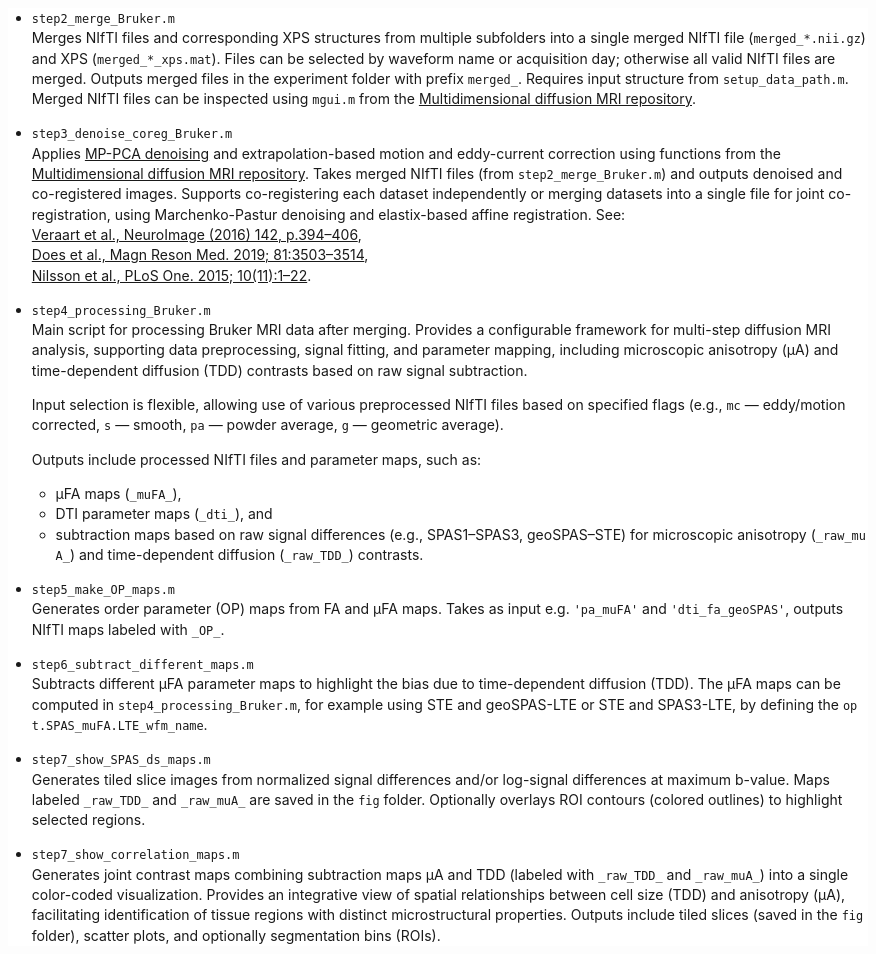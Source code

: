 - `step2_merge_Bruker.m`  
Merges NIfTI files and corresponding XPS structures from multiple subfolders into a single merged NIfTI file (`merged_*.nii.gz`) and XPS (`merged_*_xps.mat`). Files can be selected by waveform name or acquisition day; otherwise all valid NIfTI files are merged. Outputs merged files in the experiment folder with prefix `merged_`. Requires input structure from `setup_data_path.m`. Merged NIfTI files can be inspected using `mgui.m` from the [Multidimensional diffusion MRI repository](https://github.com/markus-nilsson/md-dmri).

- `step3_denoise_coreg_Bruker.m`  
Applies [MP-PCA denoising](https://github.com/sunenj/MP-PCA-Denoising) and extrapolation-based motion and eddy-current correction using functions from the [Multidimensional diffusion MRI repository](https://github.com/markus-nilsson/md-dmri). Takes merged NIfTI files (from `step2_merge_Bruker.m`) and outputs denoised and co-registered images. Supports co-registering each dataset independently or merging datasets into a single file for joint co-registration, using Marchenko-Pastur denoising and elastix-based affine registration. See:  
[Veraart et al., NeuroImage (2016) 142, p.394–406](https://doi.org/10.1016/j.neuroimage.2016.08.016),  
[Does et al., Magn Reson Med. 2019; 81:3503–3514](https://doi.org/10.1002/mrm.27658),  
[Nilsson et al., PLoS One. 2015; 10(11):1–22](https://doi.org/10.1371/journal.pone.0141825).

- `step4_processing_Bruker.m`  
Main script for processing Bruker MRI data after merging. Provides a configurable framework for multi-step diffusion MRI analysis, supporting data preprocessing, signal fitting, and parameter mapping, including microscopic anisotropy (µA) and time-dependent diffusion (TDD) contrasts based on raw signal subtraction. 
  
  Input selection is flexible, allowing use of various preprocessed NIfTI files based on specified flags (e.g., `mc` — eddy/motion corrected, `s` — smooth, `pa` — powder average, `g` — geometric average). 

  Outputs include processed NIfTI files and parameter maps, such as:
  - µFA maps (`_muFA_`), 
  - DTI parameter maps (`_dti_`), and 
  - subtraction maps based on raw signal differences (e.g., SPAS1–SPAS3, geoSPAS–STE) for microscopic anisotropy (`_raw_muA_`) and time-dependent diffusion (`_raw_TDD_`) contrasts.

- `step5_make_OP_maps.m`  
Generates order parameter (OP) maps from FA and µFA maps. Takes as input e.g. `'pa_muFA'` and `'dti_fa_geoSPAS'`, outputs NIfTI maps labeled with `_OP_`.

- `step6_subtract_different_maps.m`  
Subtracts different µFA parameter maps to highlight the bias due to time-dependent diffusion (TDD). The µFA maps can be computed in `step4_processing_Bruker.m`, for example using STE and geoSPAS-LTE or STE and SPAS3-LTE, by defining the `opt.SPAS_muFA.LTE_wfm_name`.

- `step7_show_SPAS_ds_maps.m`  
Generates tiled slice images from normalized signal differences and/or log-signal differences at maximum b-value. Maps labeled `_raw_TDD_` and `_raw_muA_` are saved in the `fig` folder. Optionally overlays ROI contours (colored outlines) to highlight selected regions.

- `step7_show_correlation_maps.m`  
Generates joint contrast maps combining subtraction maps µA and TDD (labeled with `_raw_TDD_` and `_raw_muA_`) into a single color-coded visualization. Provides an integrative view of spatial relationships between cell size (TDD) and anisotropy (µA), facilitating identification of tissue regions with distinct microstructural properties. Outputs include tiled slices (saved in the `fig` folder), scatter plots, and optionally segmentation bins (ROIs).
